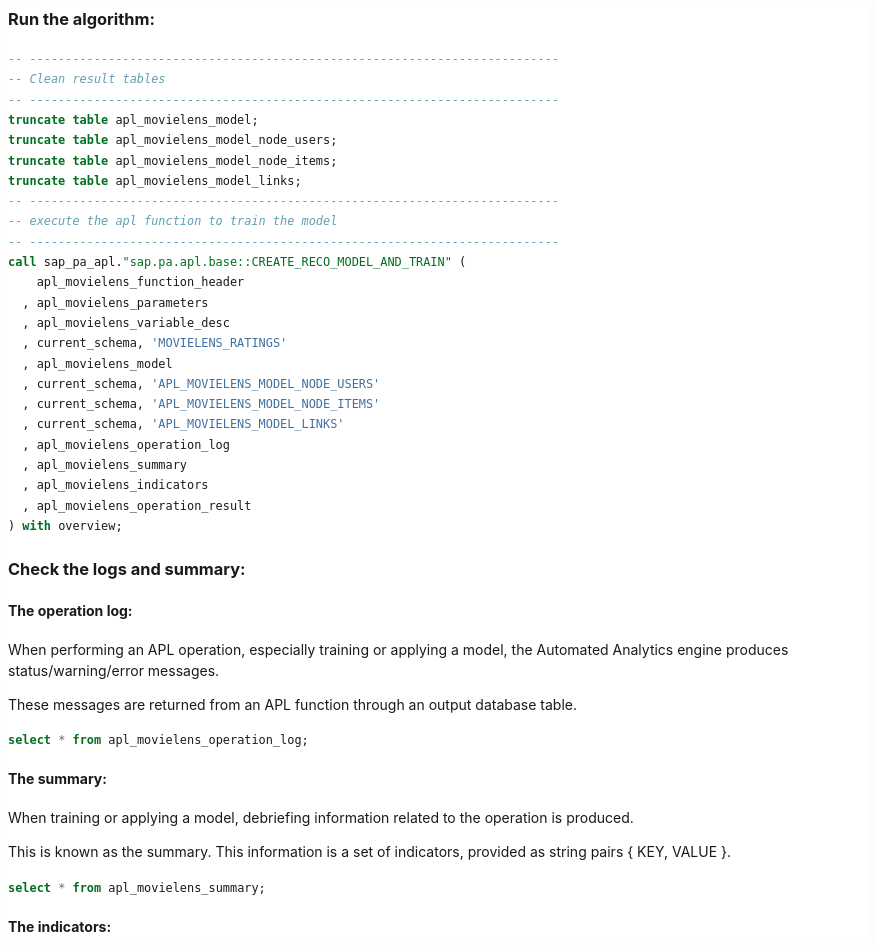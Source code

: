 ### **Run the algorithm:**

```SQL
-- --------------------------------------------------------------------------
-- Clean result tables
-- --------------------------------------------------------------------------
truncate table apl_movielens_model;
truncate table apl_movielens_model_node_users;
truncate table apl_movielens_model_node_items;
truncate table apl_movielens_model_links;
-- --------------------------------------------------------------------------
-- execute the apl function to train the model
-- --------------------------------------------------------------------------
call sap_pa_apl."sap.pa.apl.base::CREATE_RECO_MODEL_AND_TRAIN" (
    apl_movielens_function_header
  , apl_movielens_parameters
  , apl_movielens_variable_desc
  , current_schema, 'MOVIELENS_RATINGS'
  , apl_movielens_model
  , current_schema, 'APL_MOVIELENS_MODEL_NODE_USERS'
  , current_schema, 'APL_MOVIELENS_MODEL_NODE_ITEMS'
  , current_schema, 'APL_MOVIELENS_MODEL_LINKS'
  , apl_movielens_operation_log
  , apl_movielens_summary
  , apl_movielens_indicators
  , apl_movielens_operation_result
) with overview;
```

### **Check the logs and summary:**

#### **The operation log:**

When performing an APL operation, especially training or applying a model, the Automated Analytics engine produces status/warning/error messages.

These messages are returned from an APL function through an output database table.

```sql
select * from apl_movielens_operation_log;
```

#### **The summary:**

When training or applying a model, debriefing information related to the operation is produced.

This is known as the summary. This information is a set of indicators, provided as string pairs { KEY, VALUE }.

```sql
select * from apl_movielens_summary;
```

#### **The indicators:**
